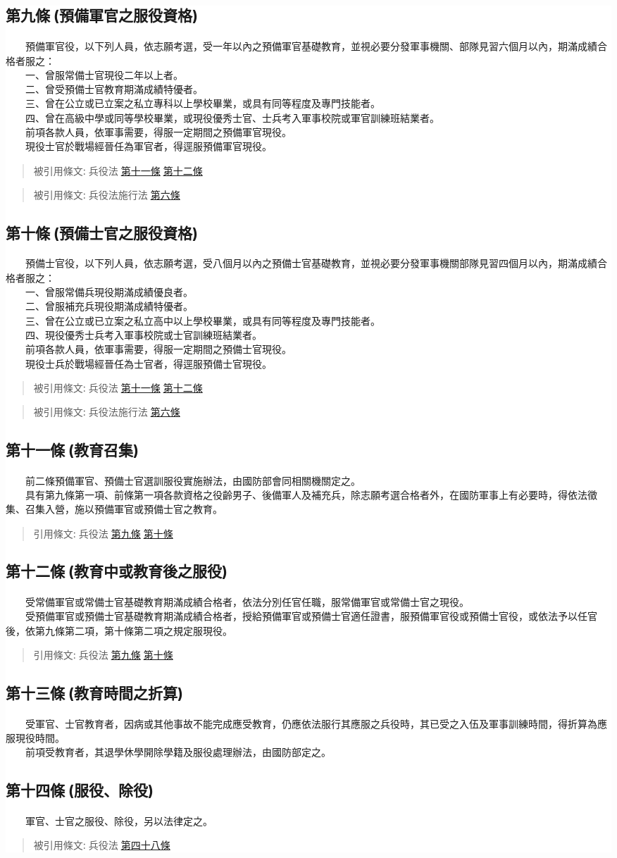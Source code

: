 
第九條 (預備軍官之服役資格)
---------------------------
　　預備軍官役，以下列人員，依志願考選，受一年以內之預備軍官基礎教育，並視必要分發軍事機關、部隊見習六個月以內，期滿成績合格者服之：  
　　一、曾服常備士官現役二年以上者。  
　　二、曾受預備士官教育期滿成績特優者。  
　　三、曾在公立或已立案之私立專科以上學校畢業，或具有同等程度及專門技能者。  
　　四、曾在高級中學或同等學校畢業，或現役優秀士官、士兵考入軍事校院或軍官訓練班結業者。  
　　前項各款人員，依軍事需要，得服一定期間之預備軍官現役。  
　　現役士官於戰場經晉任為軍官者，得逕服預備軍官現役。  
> 被引用條文: 兵役法 [第十一條](../../內政/役政/兵役法.md#第十一條-教育召集) [第十二條](../../內政/役政/兵役法.md#第十二條-教育中或教育後之服役)

> 被引用條文: 兵役法施行法 [第六條](../../內政/役政/兵役法施行法.md#第六條-志願役、義務役)



第十條 (預備士官之服役資格)
---------------------------
　　預備士官役，以下列人員，依志願考選，受八個月以內之預備士官基礎教育，並視必要分發軍事機關部隊見習四個月以內，期滿成績合格者服之：  
　　一、曾服常備兵現役期滿成績優良者。  
　　二、曾服補充兵現役期滿成績特優者。  
　　三、曾在公立或已立案之私立高中以上學校畢業，或具有同等程度及專門技能者。  
　　四、現役優秀士兵考入軍事校院或士官訓練班結業者。  
　　前項各款人員，依軍事需要，得服一定期間之預備士官現役。  
　　現役士兵於戰場經晉任為士官者，得逕服預備士官現役。  
> 被引用條文: 兵役法 [第十一條](../../內政/役政/兵役法.md#第十一條-教育召集) [第十二條](../../內政/役政/兵役法.md#第十二條-教育中或教育後之服役)

> 被引用條文: 兵役法施行法 [第六條](../../內政/役政/兵役法施行法.md#第六條-志願役、義務役)



第十一條 (教育召集)
-------------------
　　前二條預備軍官、預備士官選訓服役實施辦法，由國防部會同相關機關定之。  
　　具有第九條第一項、前條第一項各款資格之役齡男子、後備軍人及補充兵，除志願考選合格者外，在國防軍事上有必要時，得依法徵集、召集入營，施以預備軍官或預備士官之教育。  
> 引用條文: 兵役法 [第九條](../../內政/役政/兵役法.md#第九條-預備軍官之服役資格) [第十條](../../內政/役政/兵役法.md#第十條-預備士官之服役資格)



第十二條 (教育中或教育後之服役)
-------------------------------
　　受常備軍官或常備士官基礎教育期滿成績合格者，依法分別任官任職，服常備軍官或常備士官之現役。  
　　受預備軍官或預備士官基礎教育期滿成績合格者，授給預備軍官或預備士官適任證書，服預備軍官役或預備士官役，或依法予以任官後，依第九條第二項，第十條第二項之規定服現役。  
> 引用條文: 兵役法 [第九條](../../內政/役政/兵役法.md#第九條-預備軍官之服役資格) [第十條](../../內政/役政/兵役法.md#第十條-預備士官之服役資格)



第十三條 (教育時間之折算)
-------------------------
　　受軍官、士官教育者，因病或其他事故不能完成應受教育，仍應依法服行其應服之兵役時，其已受之入伍及軍事訓練時間，得折算為應服現役時間。  
　　前項受教育者，其退學休學開除學籍及服役處理辦法，由國防部定之。  


第十四條 (服役、除役)
---------------------
　　軍官、士官之服役、除役，另以法律定之。  
> 被引用條文: 兵役法 [第四十八條](../../內政/役政/兵役法.md#第四十八條-女子之徵集及服役)
